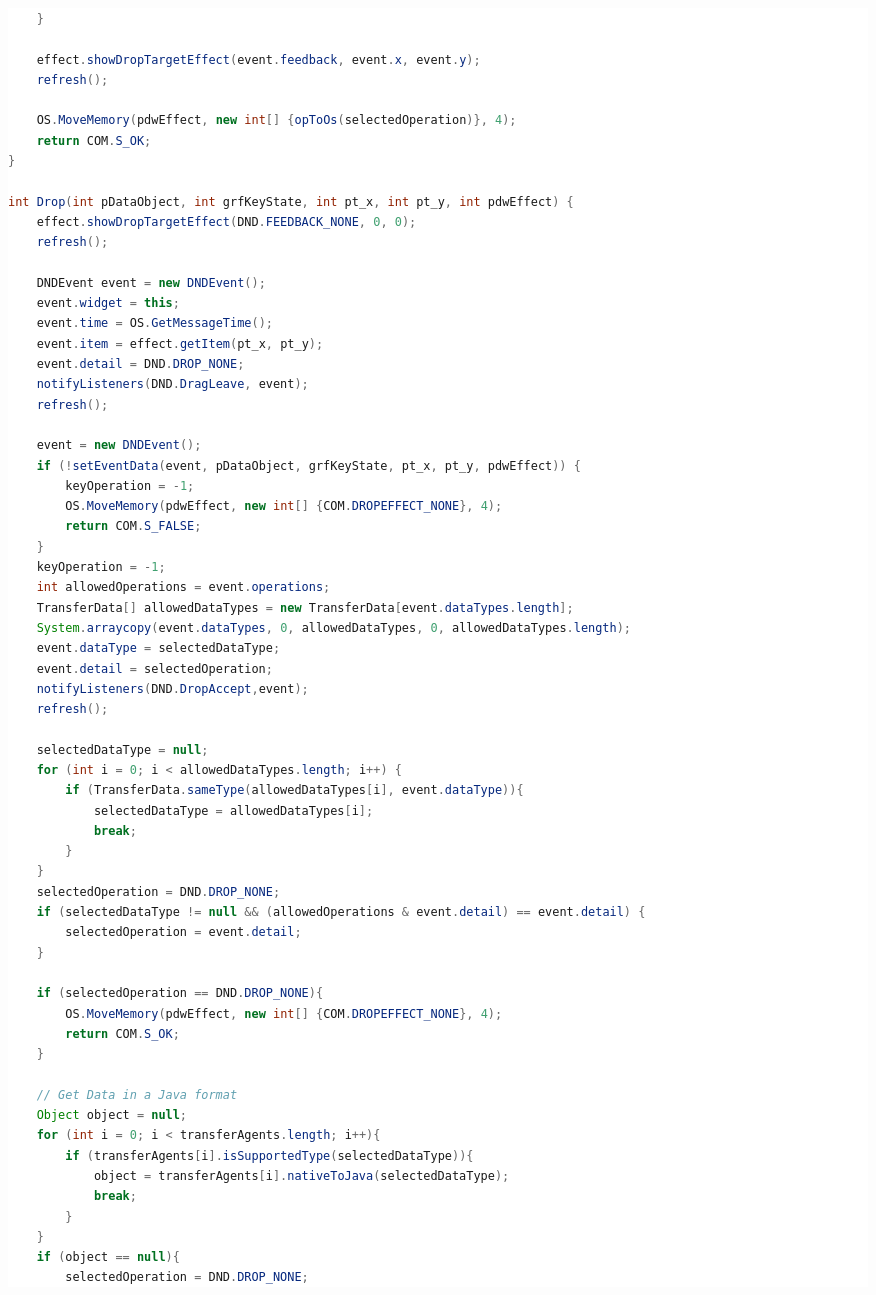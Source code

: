 ```java
	}
	
	effect.showDropTargetEffect(event.feedback, event.x, event.y);
	refresh();
	
	OS.MoveMemory(pdwEffect, new int[] {opToOs(selectedOperation)}, 4);
	return COM.S_OK;
}

int Drop(int pDataObject, int grfKeyState, int pt_x, int pt_y, int pdwEffect) {
	effect.showDropTargetEffect(DND.FEEDBACK_NONE, 0, 0);
	refresh();
	
	DNDEvent event = new DNDEvent();
	event.widget = this;
	event.time = OS.GetMessageTime();
	event.item = effect.getItem(pt_x, pt_y);
	event.detail = DND.DROP_NONE;
	notifyListeners(DND.DragLeave, event);
	refresh();
	
	event = new DNDEvent();
	if (!setEventData(event, pDataObject, grfKeyState, pt_x, pt_y, pdwEffect)) {
		keyOperation = -1;
		OS.MoveMemory(pdwEffect, new int[] {COM.DROPEFFECT_NONE}, 4);
		return COM.S_FALSE;
	}
	keyOperation = -1;
	int allowedOperations = event.operations;
	TransferData[] allowedDataTypes = new TransferData[event.dataTypes.length];
	System.arraycopy(event.dataTypes, 0, allowedDataTypes, 0, allowedDataTypes.length);
	event.dataType = selectedDataType;
	event.detail = selectedOperation;
	notifyListeners(DND.DropAccept,event);
	refresh();
	
	selectedDataType = null;
	for (int i = 0; i < allowedDataTypes.length; i++) {
		if (TransferData.sameType(allowedDataTypes[i], event.dataType)){
			selectedDataType = allowedDataTypes[i];
			break;
		}
	}
	selectedOperation = DND.DROP_NONE;
	if (selectedDataType != null && (allowedOperations & event.detail) == event.detail) {
		selectedOperation = event.detail;
	}

	if (selectedOperation == DND.DROP_NONE){
		OS.MoveMemory(pdwEffect, new int[] {COM.DROPEFFECT_NONE}, 4);	
		return COM.S_OK;
	}
	
	// Get Data in a Java format
	Object object = null;
	for (int i = 0; i < transferAgents.length; i++){
		if (transferAgents[i].isSupportedType(selectedDataType)){
			object = transferAgents[i].nativeToJava(selectedDataType);
			break;
		}
	}
	if (object == null){
		selectedOperation = DND.DROP_NONE;
```